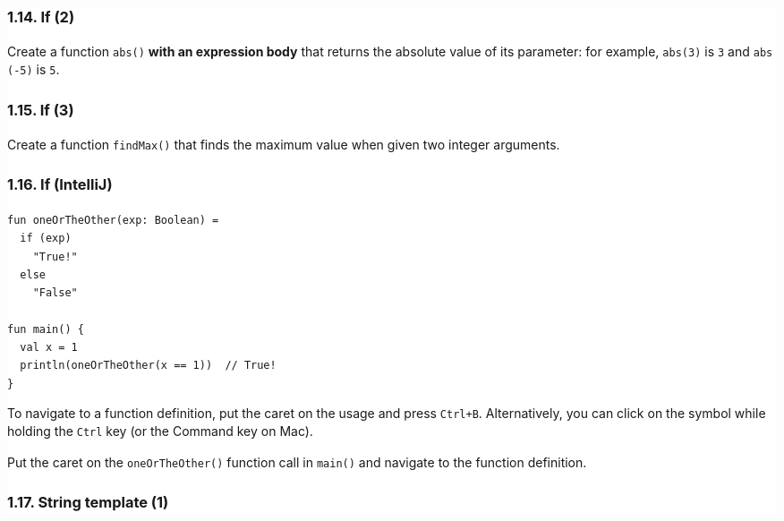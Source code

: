 
### 1.14. If (2)




Create a function `abs()` **with an expression body** that returns the absolute value
of its parameter: for example, `abs(3)` is `3` and `abs(-5)` is `5`.






### 1.15. If (3)




Create a function `findMax()` that finds the maximum value when given two integer arguments.






### 1.16. If (IntelliJ)





```
fun oneOrTheOther(exp: Boolean) =
  if (exp)
    "True!"
  else
    "False"

fun main() {
  val x = 1
  println(oneOrTheOther(x == 1))  // True!
}

```



To navigate to a function definition, put the caret on the usage and press
`Ctrl+B`. Alternatively, you can click on the symbol while holding the `Ctrl` key
(or the Command key on Mac).




Put the caret on the `oneOrTheOther()` function call in `main()` and navigate to the
function definition.






### 1.17. String template (1)



